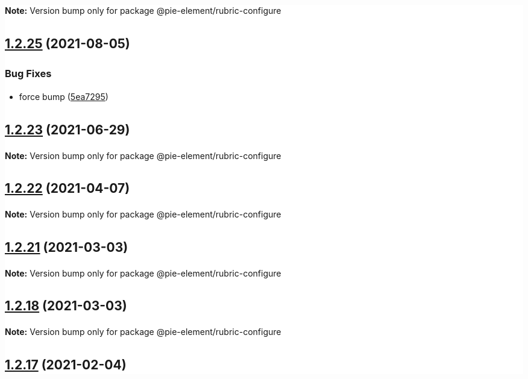 **Note:** Version bump only for package @pie-element/rubric-configure





## [1.2.25](https://github.com/pie-framework/pie-elements/compare/@pie-element/rubric-configure@1.2.23...@pie-element/rubric-configure@1.2.25) (2021-08-05)


### Bug Fixes

* force bump ([5ea7295](https://github.com/pie-framework/pie-elements/commit/5ea7295e4755fbc492a76e7ec69e5fc35b196919))





## [1.2.23](https://github.com/pie-framework/pie-elements/compare/@pie-element/rubric-configure@1.2.22...@pie-element/rubric-configure@1.2.23) (2021-06-29)

**Note:** Version bump only for package @pie-element/rubric-configure





## [1.2.22](https://github.com/pie-framework/pie-elements/compare/@pie-element/rubric-configure@1.2.21...@pie-element/rubric-configure@1.2.22) (2021-04-07)

**Note:** Version bump only for package @pie-element/rubric-configure





## [1.2.21](https://github.com/pie-framework/pie-elements/compare/@pie-element/rubric-configure@1.2.18...@pie-element/rubric-configure@1.2.21) (2021-03-03)

**Note:** Version bump only for package @pie-element/rubric-configure





## [1.2.18](https://github.com/pie-framework/pie-elements/compare/@pie-element/rubric-configure@1.2.17...@pie-element/rubric-configure@1.2.18) (2021-03-03)

**Note:** Version bump only for package @pie-element/rubric-configure





## [1.2.17](https://github.com/pie-framework/pie-elements/compare/@pie-element/rubric-configure@1.2.16...@pie-element/rubric-configure@1.2.17) (2021-02-04)
